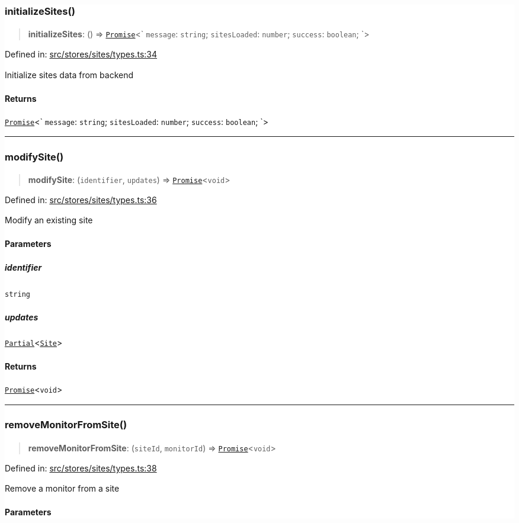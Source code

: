 ### initializeSites()

> **initializeSites**: () => [`Promise`](https://developer.mozilla.org/docs/Web/JavaScript/Reference/Global_Objects/Promise)\<\` `message`: `string`; `sitesLoaded`: `number`; `success`: `boolean`; \`\>

Defined in: [src/stores/sites/types.ts:34](https://github.com/Nick2bad4u/Uptime-Watcher/blob/dca5483e793478722cd3e6e125cafcec5fc771f0/src/stores/sites/types.ts#L34)

Initialize sites data from backend

#### Returns

[`Promise`](https://developer.mozilla.org/docs/Web/JavaScript/Reference/Global_Objects/Promise)\<\` `message`: `string`; `sitesLoaded`: `number`; `success`: `boolean`; \`\>

***

### modifySite()

> **modifySite**: (`identifier`, `updates`) => [`Promise`](https://developer.mozilla.org/docs/Web/JavaScript/Reference/Global_Objects/Promise)\<`void`\>

Defined in: [src/stores/sites/types.ts:36](https://github.com/Nick2bad4u/Uptime-Watcher/blob/dca5483e793478722cd3e6e125cafcec5fc771f0/src/stores/sites/types.ts#L36)

Modify an existing site

#### Parameters

##### identifier

`string`

##### updates

[`Partial`](https://www.typescriptlang.org/docs/handbook/utility-types.html#partialtype)\<[`Site`](../../../../../shared/types/interfaces/Site.md)\>

#### Returns

[`Promise`](https://developer.mozilla.org/docs/Web/JavaScript/Reference/Global_Objects/Promise)\<`void`\>

***

### removeMonitorFromSite()

> **removeMonitorFromSite**: (`siteId`, `monitorId`) => [`Promise`](https://developer.mozilla.org/docs/Web/JavaScript/Reference/Global_Objects/Promise)\<`void`\>

Defined in: [src/stores/sites/types.ts:38](https://github.com/Nick2bad4u/Uptime-Watcher/blob/dca5483e793478722cd3e6e125cafcec5fc771f0/src/stores/sites/types.ts#L38)

Remove a monitor from a site

#### Parameters
